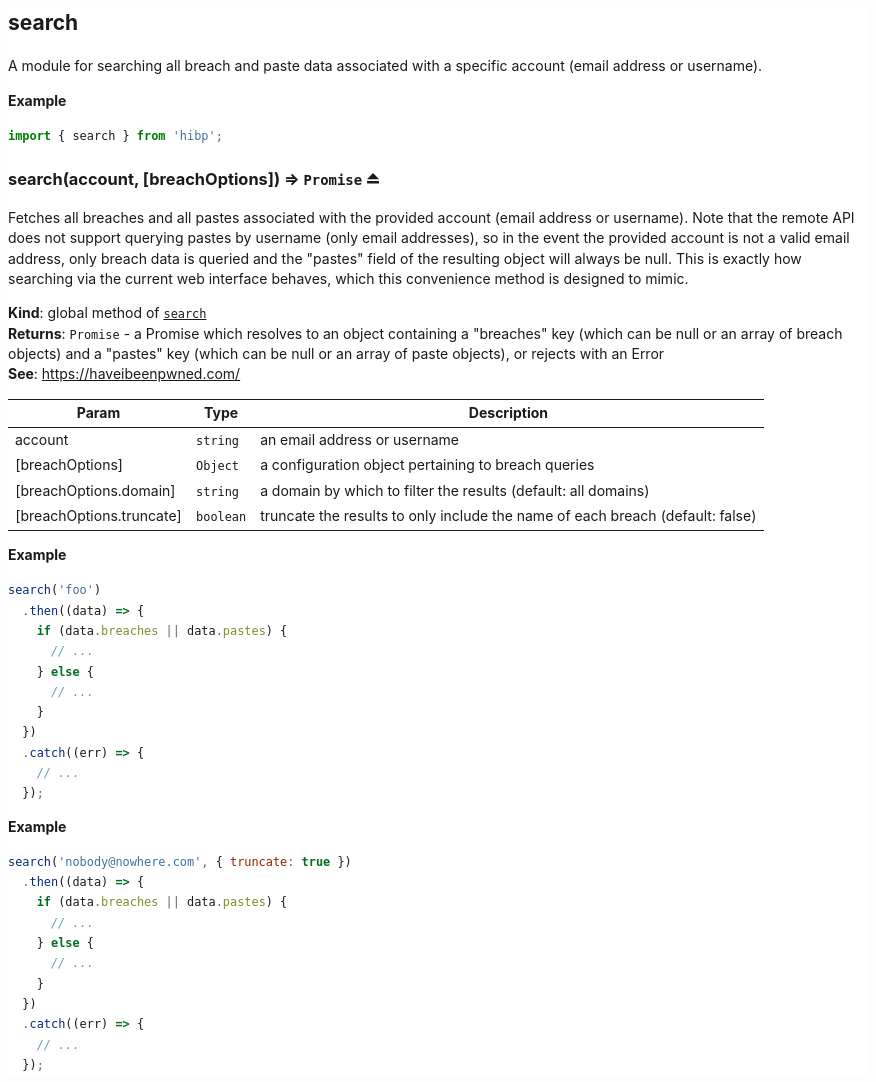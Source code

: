 ## search
A module for searching all breach and paste data associated with a specific
account (email address or username).

**Example**  
```js
import { search } from 'hibp';
```
<a name="exp_module_search--search"></a>

### search(account, [breachOptions]) ⇒ <code>Promise</code> ⏏
Fetches all breaches and all pastes associated with the provided account
(email address or username). Note that the remote API does not support
querying pastes by username (only email addresses), so in the event the
provided account is not a valid email address, only breach data is queried
and the "pastes" field of the resulting object will always be null. This is
exactly how searching via the current web interface behaves, which this
convenience method is designed to mimic.

**Kind**: global method of [<code>search</code>](#module_search)  
**Returns**: <code>Promise</code> - a Promise which resolves to an object containing a
"breaches" key (which can be null or an array of breach objects) and a
"pastes" key (which can be null or an array of paste objects), or rejects
with an Error  
**See**: https://haveibeenpwned.com/  

| Param | Type | Description |
| --- | --- | --- |
| account | <code>string</code> | an email address or username |
| [breachOptions] | <code>Object</code> | a configuration object pertaining to breach queries |
| [breachOptions.domain] | <code>string</code> | a domain by which to filter the results (default: all domains) |
| [breachOptions.truncate] | <code>boolean</code> | truncate the results to only include the name of each breach (default: false) |

**Example**  
```js
search('foo')
  .then((data) => {
    if (data.breaches || data.pastes) {
      // ...
    } else {
      // ...
    }
  })
  .catch((err) => {
    // ...
  });
```
**Example**  
```js
search('nobody@nowhere.com', { truncate: true })
  .then((data) => {
    if (data.breaches || data.pastes) {
      // ...
    } else {
      // ...
    }
  })
  .catch((err) => {
    // ...
  });
```